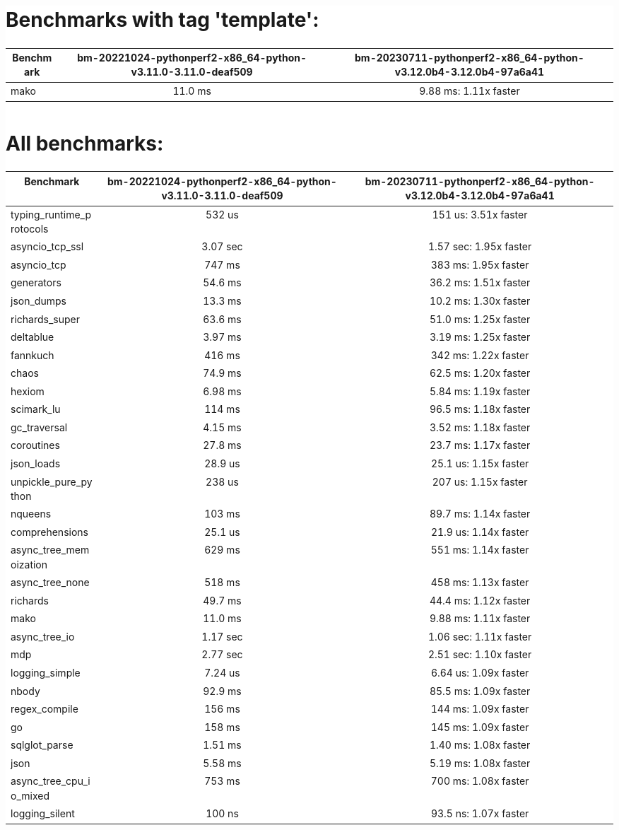 Benchmarks with tag 'template':
===============================

| Benchmark | bm-20221024-pythonperf2-x86_64-python-v3.11.0-3.11.0-deaf509 | bm-20230711-pythonperf2-x86_64-python-v3.12.0b4-3.12.0b4-97a6a41 |
|-----------|:------------------------------------------------------------:|:----------------------------------------------------------------:|
| mako      | 11.0 ms                                                      | 9.88 ms: 1.11x faster                                            |

All benchmarks:
===============

| Benchmark                | bm-20221024-pythonperf2-x86_64-python-v3.11.0-3.11.0-deaf509 | bm-20230711-pythonperf2-x86_64-python-v3.12.0b4-3.12.0b4-97a6a41 |
|--------------------------|:------------------------------------------------------------:|:----------------------------------------------------------------:|
| typing_runtime_protocols | 532 us                                                       | 151 us: 3.51x faster                                             |
| asyncio_tcp_ssl          | 3.07 sec                                                     | 1.57 sec: 1.95x faster                                           |
| asyncio_tcp              | 747 ms                                                       | 383 ms: 1.95x faster                                             |
| generators               | 54.6 ms                                                      | 36.2 ms: 1.51x faster                                            |
| json_dumps               | 13.3 ms                                                      | 10.2 ms: 1.30x faster                                            |
| richards_super           | 63.6 ms                                                      | 51.0 ms: 1.25x faster                                            |
| deltablue                | 3.97 ms                                                      | 3.19 ms: 1.25x faster                                            |
| fannkuch                 | 416 ms                                                       | 342 ms: 1.22x faster                                             |
| chaos                    | 74.9 ms                                                      | 62.5 ms: 1.20x faster                                            |
| hexiom                   | 6.98 ms                                                      | 5.84 ms: 1.19x faster                                            |
| scimark_lu               | 114 ms                                                       | 96.5 ms: 1.18x faster                                            |
| gc_traversal             | 4.15 ms                                                      | 3.52 ms: 1.18x faster                                            |
| coroutines               | 27.8 ms                                                      | 23.7 ms: 1.17x faster                                            |
| json_loads               | 28.9 us                                                      | 25.1 us: 1.15x faster                                            |
| unpickle_pure_python     | 238 us                                                       | 207 us: 1.15x faster                                             |
| nqueens                  | 103 ms                                                       | 89.7 ms: 1.14x faster                                            |
| comprehensions           | 25.1 us                                                      | 21.9 us: 1.14x faster                                            |
| async_tree_memoization   | 629 ms                                                       | 551 ms: 1.14x faster                                             |
| async_tree_none          | 518 ms                                                       | 458 ms: 1.13x faster                                             |
| richards                 | 49.7 ms                                                      | 44.4 ms: 1.12x faster                                            |
| mako                     | 11.0 ms                                                      | 9.88 ms: 1.11x faster                                            |
| async_tree_io            | 1.17 sec                                                     | 1.06 sec: 1.11x faster                                           |
| mdp                      | 2.77 sec                                                     | 2.51 sec: 1.10x faster                                           |
| logging_simple           | 7.24 us                                                      | 6.64 us: 1.09x faster                                            |
| nbody                    | 92.9 ms                                                      | 85.5 ms: 1.09x faster                                            |
| regex_compile            | 156 ms                                                       | 144 ms: 1.09x faster                                             |
| go                       | 158 ms                                                       | 145 ms: 1.09x faster                                             |
| sqlglot_parse            | 1.51 ms                                                      | 1.40 ms: 1.08x faster                                            |
| json                     | 5.58 ms                                                      | 5.19 ms: 1.08x faster                                            |
| async_tree_cpu_io_mixed  | 753 ms                                                       | 700 ms: 1.08x faster                                             |
| logging_silent           | 100 ns                                                       | 93.5 ns: 1.07x faster                                            |